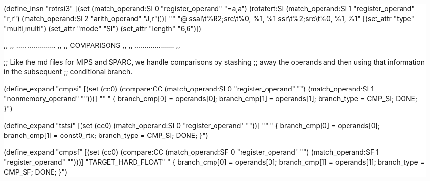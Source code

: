 (define_insn "rotrsi3"
  [(set (match_operand:SI 0 "register_operand" "=a,a")
	(rotatert:SI (match_operand:SI 1 "register_operand" "r,r")
		     (match_operand:SI 2 "arith_operand" "J,r")))]
  ""
  "@
   ssai\\t%R2\;src\\t%0, %1, %1
   ssr\\t%2\;src\\t%0, %1, %1"
  [(set_attr "type"	"multi,multi")
   (set_attr "mode"	"SI")
   (set_attr "length"	"6,6")])


;;
;;  ....................
;;
;;	COMPARISONS
;;
;;  ....................
;;

;; Like the md files for MIPS and SPARC, we handle comparisons by stashing
;; away the operands and then using that information in the subsequent
;; conditional branch.

(define_expand "cmpsi"
  [(set (cc0)
	(compare:CC (match_operand:SI 0 "register_operand" "")
		    (match_operand:SI 1 "nonmemory_operand" "")))]
  ""
  "
{
  branch_cmp[0] = operands[0];
  branch_cmp[1] = operands[1];
  branch_type = CMP_SI;
  DONE;
}")

(define_expand "tstsi"
  [(set (cc0)
	(match_operand:SI 0 "register_operand" ""))]
  ""
  "
{
  branch_cmp[0] = operands[0];
  branch_cmp[1] = const0_rtx;
  branch_type = CMP_SI;
  DONE;
}")

(define_expand "cmpsf"
  [(set (cc0)
	(compare:CC (match_operand:SF 0 "register_operand" "")
		    (match_operand:SF 1 "register_operand" "")))]
  "TARGET_HARD_FLOAT"
  "
{
  branch_cmp[0] = operands[0];
  branch_cmp[1] = operands[1];
  branch_type = CMP_SF;
  DONE;
}")
